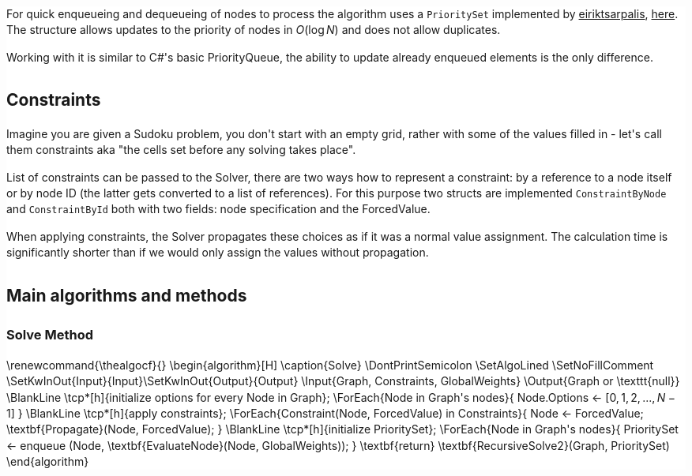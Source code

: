For quick enqueueing and dequeueing of nodes to process the algorithm uses a `PrioritySet` implemented by [eiriktsarpalis](https://github.com/eiriktsarpalis), [here](https://github.com/eiriktsarpalis/pq-tests/blob/master/PriorityQueue/PrioritySet.cs). The structure allows updates to the priority of nodes in $O(\log N)$ and does not allow duplicates.

Working with it is similar to C#'s basic PriorityQueue, the ability to update already enqueued elements is the only difference.

## Constraints

Imagine you are given a Sudoku problem, you don't start with an empty grid, rather with some of the values filled in - let's call them constraints aka "the cells set before any solving takes place".

List of constraints can be passed to the Solver, there are two ways how to represent a constraint: by a reference to a node itself or by node ID (the latter gets converted to a list of references). For this purpose two structs are implemented `ConstraintByNode` and `ConstraintById` both with two fields: node specification and the ForcedValue.

When applying constraints, the Solver propagates these choices as if it was a normal value assignment. The calculation time is significantly shorter than if we would only assign the values without propagation.

## Main algorithms and methods

### Solve Method

\renewcommand{\thealgocf}{}
\begin{algorithm}[H]
\caption{Solve}
\DontPrintSemicolon
\SetAlgoLined
\SetNoFillComment
\SetKwInOut{Input}{Input}\SetKwInOut{Output}{Output}
\Input{Graph, Constraints, GlobalWeights}
\Output{Graph or \texttt{null}}
\BlankLine
\tcp*[h]{initialize options for every Node in Graph}\;
\ForEach{Node in Graph's nodes}{
    Node.Options $\leftarrow$ [$0,1,2, ..., N-1$]
}
\BlankLine
\tcp*[h]{apply constraints}\;
\ForEach{Constraint(Node, ForcedValue) in Constraints}{
    Node $\leftarrow$ ForcedValue\;
    \textbf{Propagate}(Node, ForcedValue)\;
}
\BlankLine
\tcp*[h]{initialize PrioritySet}\;
\ForEach{Node in Graph's nodes}{
    PrioritySet $\leftarrow$ enqueue (Node, \textbf{EvaluateNode}(Node, GlobalWeights))\;
}
\textbf{return} \textbf{RecursiveSolve2}(Graph, PrioritySet)
\end{algorithm}
